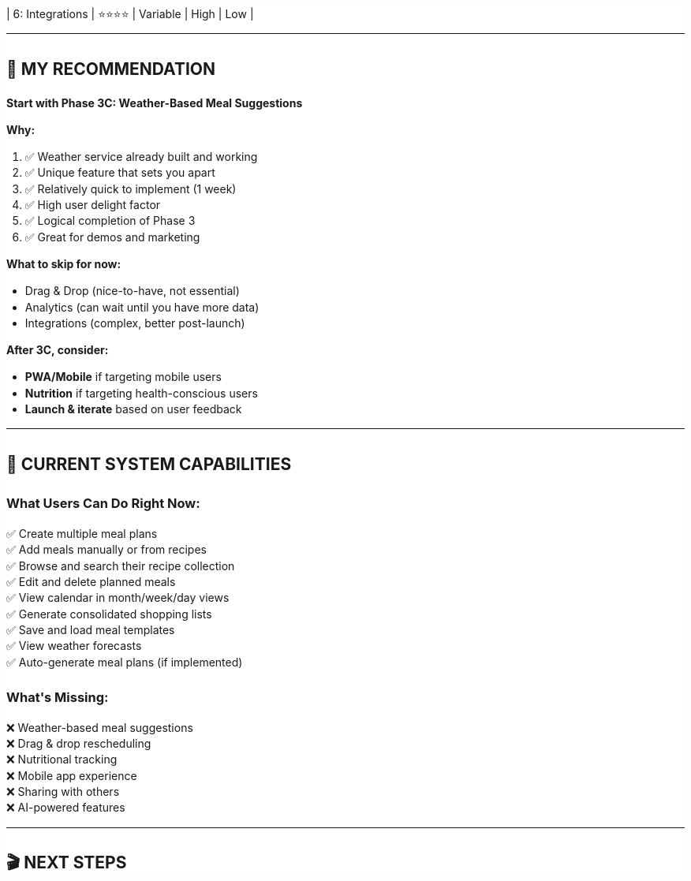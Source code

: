 | 6: Integrations | ⭐⭐⭐⭐ | Variable | High | Low |

---

## 🚀 **MY RECOMMENDATION**

**Start with Phase 3C: Weather-Based Meal Suggestions**

**Why:**
1. ✅ Weather service already built and working
2. ✅ Unique feature that sets you apart
3. ✅ Relatively quick to implement (1 week)
4. ✅ High user delight factor
5. ✅ Logical completion of Phase 3
6. ✅ Great for demos and marketing

**What to skip for now:**
- Drag & Drop (nice-to-have, not essential)
- Analytics (can wait until you have more data)
- Integrations (complex, better post-launch)

**After 3C, consider:**
- **PWA/Mobile** if targeting mobile users
- **Nutrition** if targeting health-conscious users
- **Launch & iterate** based on user feedback

---

## 📝 **CURRENT SYSTEM CAPABILITIES**

### What Users Can Do Right Now:
✅ Create multiple meal plans  
✅ Add meals manually or from recipes  
✅ Browse and search their recipe collection  
✅ Edit and delete planned meals  
✅ View calendar in month/week/day views  
✅ Generate consolidated shopping lists  
✅ Save and load meal templates  
✅ View weather forecasts  
✅ Auto-generate meal plans (if implemented)  

### What's Missing:
❌ Weather-based meal suggestions  
❌ Drag & drop rescheduling  
❌ Nutritional tracking  
❌ Mobile app experience  
❌ Sharing with others  
❌ AI-powered features  

---

## 🎬 **NEXT STEPS**
